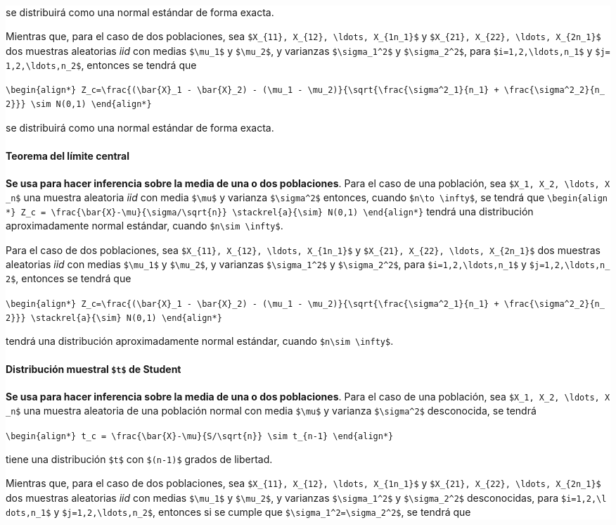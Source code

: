 se distribuirá como una normal estándar de forma exacta.

Mientras que, para el caso de dos poblaciones, sea
`$X_{11}, X_{12}, \ldots, X_{1n_1}$` y
`$X_{21}, X_{22}, \ldots, X_{2n_1}$` dos muestras aleatorias *iid* con
medias `$\mu_1$` y `$\mu_2$`, y varianzas `$\sigma_1^2$` y
`$\sigma_2^2$`, para `$i=1,2,\ldots,n_1$` y `$j=1,2,\ldots,n_2$`,
entonces se tendrá que

`\begin{align*} Z_c=\frac{(\bar{X}_1 - \bar{X}_2) - (\mu_1 - \mu_2)}{\sqrt{\frac{\sigma^2_1}{n_1} + \frac{\sigma^2_2}{n_2}}} \sim N(0,1) \end{align*}`

se distribuirá como una normal estándar de forma exacta.

#### Teorema del límite central

**Se usa para hacer inferencia sobre la media de una o dos
poblaciones**. Para el caso de una población, sea
`$X_1, X_2, \ldots, X_n$` una muestra aleatoria *iid* con media `$\mu$`
y varianza `$\sigma^2$` entonces, cuando `$n\to \infty$`, se tendrá que
`\begin{align*} Z_c = \frac{\bar{X}-\mu}{\sigma/\sqrt{n}} \stackrel{a}{\sim} N(0,1) \end{align*}`
tendrá una distribución aproximadamente normal estándar, cuando
`$n\sim \infty$`.

Para el caso de dos poblaciones, sea
`$X_{11}, X_{12}, \ldots, X_{1n_1}$` y
`$X_{21}, X_{22}, \ldots, X_{2n_1}$` dos muestras aleatorias *iid* con
medias `$\mu_1$` y `$\mu_2$`, y varianzas `$\sigma_1^2$` y
`$\sigma_2^2$`, para `$i=1,2,\ldots,n_1$` y `$j=1,2,\ldots,n_2$`,
entonces se tendrá que

`\begin{align*} Z_c=\frac{(\bar{X}_1 - \bar{X}_2) - (\mu_1 - \mu_2)}{\sqrt{\frac{\sigma^2_1}{n_1} + \frac{\sigma^2_2}{n_2}}} \stackrel{a}{\sim} N(0,1) \end{align*}`

tendrá una distribución aproximadamente normal estándar, cuando
`$n\sim \infty$`.

#### Distribución muestral `$t$` de Student

**Se usa para hacer inferencia sobre la media de una o dos
poblaciones**. Para el caso de una población, sea
`$X_1, X_2, \ldots, X_n$` una muestra aleatoria de una población normal
con media `$\mu$` y varianza `$\sigma^2$` desconocida, se tendrá

`\begin{align*} t_c = \frac{\bar{X}-\mu}{S/\sqrt{n}} \sim t_{n-1} \end{align*}`

tiene una distribución `$t$` con `$(n-1)$` grados de libertad.

Mientras que, para el caso de dos poblaciones, sea
`$X_{11}, X_{12}, \ldots, X_{1n_1}$` y
`$X_{21}, X_{22}, \ldots, X_{2n_1}$` dos muestras aleatorias *iid* con
medias `$\mu_1$` y `$\mu_2$`, y varianzas `$\sigma_1^2$` y
`$\sigma_2^2$` desconocidas, para `$i=1,2,\ldots,n_1$` y
`$j=1,2,\ldots,n_2$`, entonces si se cumple que
`$\sigma_1^2=\sigma_2^2$`, se tendrá que

